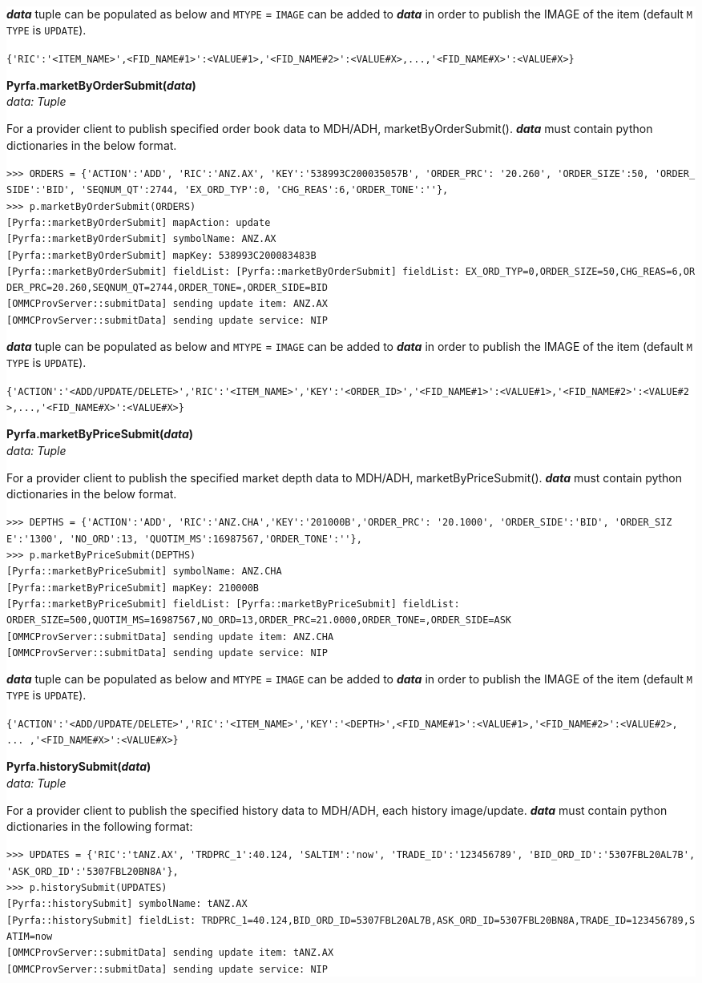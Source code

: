 **_data_** tuple can be populated as below and `MTYPE` = `IMAGE` can be added to **_data_** in order to publish the IMAGE of the item (default `MTYPE` is `UPDATE`).  

    {'RIC':'<ITEM_NAME>',<FID_NAME#1>':<VALUE#1>,'<FID_NAME#2>':<VALUE#X>,...,'<FID_NAME#X>':<VALUE#X>}

__Pyrfa.marketByOrderSubmit(_data_)__  
_data: Tuple_  

For a provider client to publish specified order book data to MDH/ADH, marketByOrderSubmit(). **_data_** must contain python dictionaries in the below format.

    >>> ORDERS = {'ACTION':'ADD', 'RIC':'ANZ.AX', 'KEY':'538993C200035057B', 'ORDER_PRC': '20.260', 'ORDER_SIZE':50, 'ORDER_SIDE':'BID', 'SEQNUM_QT':2744, 'EX_ORD_TYP':0, 'CHG_REAS':6,'ORDER_TONE':''},
    >>> p.marketByOrderSubmit(ORDERS)
    [Pyrfa::marketByOrderSubmit] mapAction: update
    [Pyrfa::marketByOrderSubmit] symbolName: ANZ.AX
    [Pyrfa::marketByOrderSubmit] mapKey: 538993C200083483B
    [Pyrfa::marketByOrderSubmit] fieldList: [Pyrfa::marketByOrderSubmit] fieldList: EX_ORD_TYP=0,ORDER_SIZE=50,CHG_REAS=6,ORDER_PRC=20.260,SEQNUM_QT=2744,ORDER_TONE=,ORDER_SIDE=BID
    [OMMCProvServer::submitData] sending update item: ANZ.AX
    [OMMCProvServer::submitData] sending update service: NIP
    
**_data_** tuple can be populated as below and `MTYPE` = `IMAGE` can be added to **_data_** in order to publish the IMAGE of the item (default `MTYPE` is `UPDATE`).  

    {'ACTION':'<ADD/UPDATE/DELETE>','RIC':'<ITEM_NAME>','KEY':'<ORDER_ID>','<FID_NAME#1>':<VALUE#1>,'<FID_NAME#2>':<VALUE#2>,...,'<FID_NAME#X>':<VALUE#X>}


__Pyrfa.marketByPriceSubmit(_data_)__  
_data: Tuple_  

For a provider client to publish the specified market depth data to MDH/ADH, marketByPriceSubmit(). **_data_** must contain python dictionaries in the below format.

    >>> DEPTHS = {'ACTION':'ADD', 'RIC':'ANZ.CHA','KEY':'201000B','ORDER_PRC': '20.1000', 'ORDER_SIDE':'BID', 'ORDER_SIZE':'1300', 'NO_ORD':13, 'QUOTIM_MS':16987567,'ORDER_TONE':''},
    >>> p.marketByPriceSubmit(DEPTHS)
    [Pyrfa::marketByPriceSubmit] symbolName: ANZ.CHA
    [Pyrfa::marketByPriceSubmit] mapKey: 210000B
    [Pyrfa::marketByPriceSubmit] fieldList: [Pyrfa::marketByPriceSubmit] fieldList:
    ORDER_SIZE=500,QUOTIM_MS=16987567,NO_ORD=13,ORDER_PRC=21.0000,ORDER_TONE=,ORDER_SIDE=ASK
    [OMMCProvServer::submitData] sending update item: ANZ.CHA
    [OMMCProvServer::submitData] sending update service: NIP
    
**_data_** tuple can be populated as below and `MTYPE` = `IMAGE` can be added to **_data_** in order to publish the IMAGE of the item (default `MTYPE` is `UPDATE`).   

    {'ACTION':'<ADD/UPDATE/DELETE>','RIC':'<ITEM_NAME>','KEY':'<DEPTH>',<FID_NAME#1>':<VALUE#1>,'<FID_NAME#2>':<VALUE#2>, ... ,'<FID_NAME#X>':<VALUE#X>}    

__Pyrfa.historySubmit(_data_)__  
_data: Tuple_ 

For a provider client to publish the specified history data to MDH/ADH, each history image/update. **_data_** must contain python dictionaries in the following format:

    >>> UPDATES = {'RIC':'tANZ.AX', 'TRDPRC_1':40.124, 'SALTIM':'now', 'TRADE_ID':'123456789', 'BID_ORD_ID':'5307FBL20AL7B', 'ASK_ORD_ID':'5307FBL20BN8A'},
    >>> p.historySubmit(UPDATES)
    [Pyrfa::historySubmit] symbolName: tANZ.AX
    [Pyrfa::historySubmit] fieldList: TRDPRC_1=40.124,BID_ORD_ID=5307FBL20AL7B,ASK_ORD_ID=5307FBL20BN8A,TRADE_ID=123456789,SATIM=now
    [OMMCProvServer::submitData] sending update item: tANZ.AX
    [OMMCProvServer::submitData] sending update service: NIP
